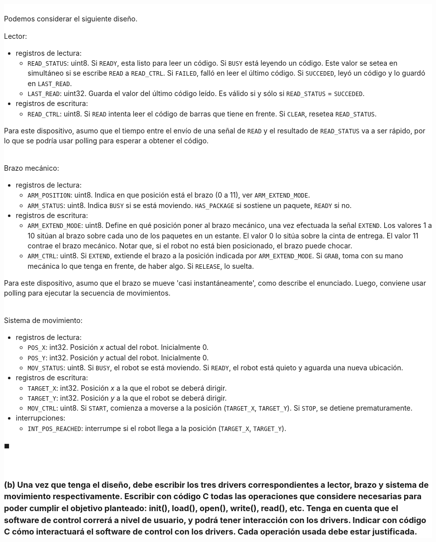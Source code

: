 \
Podemos considerar el siguiente diseño.

Lector:
- registros de lectura:
    - `READ_STATUS`: uint8. Si `READY`, esta listo para leer un código. Si `BUSY` está leyendo un código. Este valor se setea en simultáneo si se escribe `READ` a `READ_CTRL`. Si `FAILED`, falló en leer el último código. Si `SUCCEDED`, leyó un código y lo guardó en `LAST_READ`.
    - `LAST_READ`: uint32. Guarda el valor del último código leído. Es válido si y sólo si `READ_STATUS` = `SUCCEDED`.
- registros de escritura:
    - `READ_CTRL`: uint8. Si `READ` intenta leer el código de barras que tiene en frente. Si `CLEAR`, resetea `READ_STATUS`.

Para este dispositivo, asumo que el tiempo entre el envío de una señal de `READ` y el resultado de `READ_STATUS` va a ser rápido, por lo que se podría usar polling para esperar a obtener el código. 

\
Brazo mecánico:
- registros de lectura:
    - `ARM_POSITION`: uint8. Indica en que posición está el brazo ($0$ a $11$), ver `ARM_EXTEND_MODE`.
    - `ARM_STATUS`: uint8. Indica `BUSY` si se está moviendo. `HAS_PACKAGE` si sostiene un paquete, `READY` si no. 
- registros de escritura:
    - `ARM_EXTEND_MODE`: uint8. Define en qué posición poner al brazo mecánico, una vez efectuada la señal `EXTEND`. Los valores $1$ a $10$ sitúan al brazo sobre cada uno de los paquetes en un estante. El valor $0$ lo sitúa sobre la cinta de entrega. El valor $11$ contrae el brazo mecánico. Notar que, si el robot no está bien posicionado, el brazo puede chocar.
    - `ARM_CTRL`: uint8. Si `EXTEND`, extiende el brazo a la posición indicada por `ARM_EXTEND_MODE`. Si `GRAB`, toma con su mano mecánica lo que tenga en frente, de haber algo. Si `RELEASE`, lo suelta.

Para este dispositivo, asumo que el brazo se mueve 'casi instantáneamente', como describe el enunciado. Luego, conviene usar polling para ejecutar la secuencia de movimientos.

\
Sistema de movimiento:
- registros de lectura:
    - `POS_X`: int32. Posición $x$ actual del robot. Inicialmente $0$.
    - `POS_Y`: int32. Posición $y$ actual del robot. Inicialmente $0$.
    - `MOV_STATUS`: uint8. Si `BUSY`, el robot se está moviendo. Si `READY`, el robot está quieto y aguarda una nueva ubicación.
- registros de escritura:
    - `TARGET_X`: int32. Posición $x$ a la que el robot se deberá dirigir.
    - `TARGET_Y`: int32. Posición $y$ a la que el robot se deberá dirigir.
    - `MOV_CTRL`: uint8. Si `START`, comienza a moverse a la posición (`TARGET_X`, `TARGET_Y`). Si `STOP`, se detiene prematuramente.
- interrupciones:
    - `INT_POS_REACHED`: interrumpe si el robot llega a la posición (`TARGET_X`, `TARGET_Y`).

$\blacksquare$


<br>

### (b) Una vez que tenga el diseño, debe escribir los tres drivers correspondientes a lector, brazo y sistema de movimiento respectivamente. Escribir con código C todas las operaciones que considere necesarias para poder cumplir el objetivo planteado: init(), load(), open(), write(), read(), etc. Tenga en cuenta que el software de control correrá a nivel de usuario, y podrá tener interacción con los drivers. Indicar con código C cómo interactuará el software de control con los drivers. Cada operación usada debe estar justificada.
